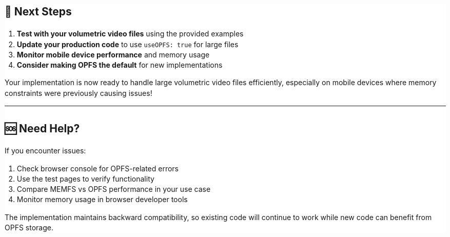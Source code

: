 ## 📝 Next Steps

1. **Test with your volumetric video files** using the provided examples
2. **Update your production code** to use `useOPFS: true` for large files
3. **Monitor mobile device performance** and memory usage
4. **Consider making OPFS the default** for new implementations

Your implementation is now ready to handle large volumetric video files efficiently, especially on mobile devices where memory constraints were previously causing issues!

---

## 🆘 Need Help?

If you encounter issues:
1. Check browser console for OPFS-related errors
2. Use the test pages to verify functionality
3. Compare MEMFS vs OPFS performance in your use case
4. Monitor memory usage in browser developer tools

The implementation maintains backward compatibility, so existing code will continue to work while new code can benefit from OPFS storage. 